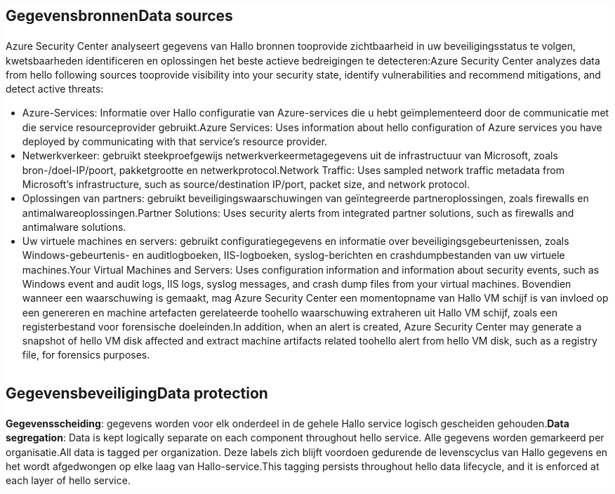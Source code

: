 
## <a name="data-sources"></a><span data-ttu-id="cbecf-110">Gegevensbronnen</span><span class="sxs-lookup"><span data-stu-id="cbecf-110">Data sources</span></span>
<span data-ttu-id="cbecf-111">Azure Security Center analyseert gegevens van Hallo bronnen tooprovide zichtbaarheid in uw beveiligingsstatus te volgen, kwetsbaarheden identificeren en oplossingen het beste actieve bedreigingen te detecteren:</span><span class="sxs-lookup"><span data-stu-id="cbecf-111">Azure Security Center analyzes data from hello following sources tooprovide visibility into your security state, identify vulnerabilities and recommend mitigations, and detect active threats:</span></span>

- <span data-ttu-id="cbecf-112">Azure-Services: Informatie over Hallo configuratie van Azure-services die u hebt geïmplementeerd door de communicatie met die service resourceprovider gebruikt.</span><span class="sxs-lookup"><span data-stu-id="cbecf-112">Azure Services: Uses information about hello configuration of Azure services you have deployed by communicating with that service’s resource provider.</span></span>
- <span data-ttu-id="cbecf-113">Netwerkverkeer: gebruikt steekproefgewijs netwerkverkeermetagegevens uit de infrastructuur van Microsoft, zoals bron-/doel-IP/poort, pakketgrootte en netwerkprotocol.</span><span class="sxs-lookup"><span data-stu-id="cbecf-113">Network Traffic: Uses sampled network traffic metadata from Microsoft’s infrastructure, such as source/destination IP/port, packet size, and network protocol.</span></span>
- <span data-ttu-id="cbecf-114">Oplossingen van partners: gebruikt beveiligingswaarschuwingen van geïntegreerde partneroplossingen, zoals firewalls en antimalwareoplossingen.</span><span class="sxs-lookup"><span data-stu-id="cbecf-114">Partner Solutions: Uses security alerts from integrated partner solutions, such as firewalls and antimalware solutions.</span></span> 
- <span data-ttu-id="cbecf-115">Uw virtuele machines en servers: gebruikt configuratiegegevens en informatie over beveiligingsgebeurtenissen, zoals Windows-gebeurtenis- en auditlogboeken, IIS-logboeken, syslog-berichten en crashdumpbestanden van uw virtuele machines.</span><span class="sxs-lookup"><span data-stu-id="cbecf-115">Your Virtual Machines and Servers: Uses configuration information and information about security events, such as Windows event and audit logs, IIS logs, syslog messages, and crash dump files from your virtual machines.</span></span> <span data-ttu-id="cbecf-116">Bovendien wanneer een waarschuwing is gemaakt, mag Azure Security Center een momentopname van Hallo VM schijf is van invloed op een genereren en machine artefacten gerelateerde toohello waarschuwing extraheren uit Hallo VM schijf, zoals een registerbestand voor forensische doeleinden.</span><span class="sxs-lookup"><span data-stu-id="cbecf-116">In addition, when an alert is created, Azure Security Center may generate a snapshot of hello VM disk affected and extract machine artifacts related toohello alert from hello VM disk, such as a registry file, for forensics purposes.</span></span>


## <a name="data-protection"></a><span data-ttu-id="cbecf-117">Gegevensbeveiliging</span><span class="sxs-lookup"><span data-stu-id="cbecf-117">Data protection</span></span>
<span data-ttu-id="cbecf-118">**Gegevensscheiding**: gegevens worden voor elk onderdeel in de gehele Hallo service logisch gescheiden gehouden.</span><span class="sxs-lookup"><span data-stu-id="cbecf-118">**Data segregation**: Data is kept logically separate on each component throughout hello service.</span></span> <span data-ttu-id="cbecf-119">Alle gegevens worden gemarkeerd per organisatie.</span><span class="sxs-lookup"><span data-stu-id="cbecf-119">All data is tagged per organization.</span></span> <span data-ttu-id="cbecf-120">Deze labels zich blijft voordoen gedurende de levenscyclus van Hallo gegevens en het wordt afgedwongen op elke laag van Hallo-service.</span><span class="sxs-lookup"><span data-stu-id="cbecf-120">This tagging persists throughout hello data lifecycle, and it is enforced at each layer of hello service.</span></span>
